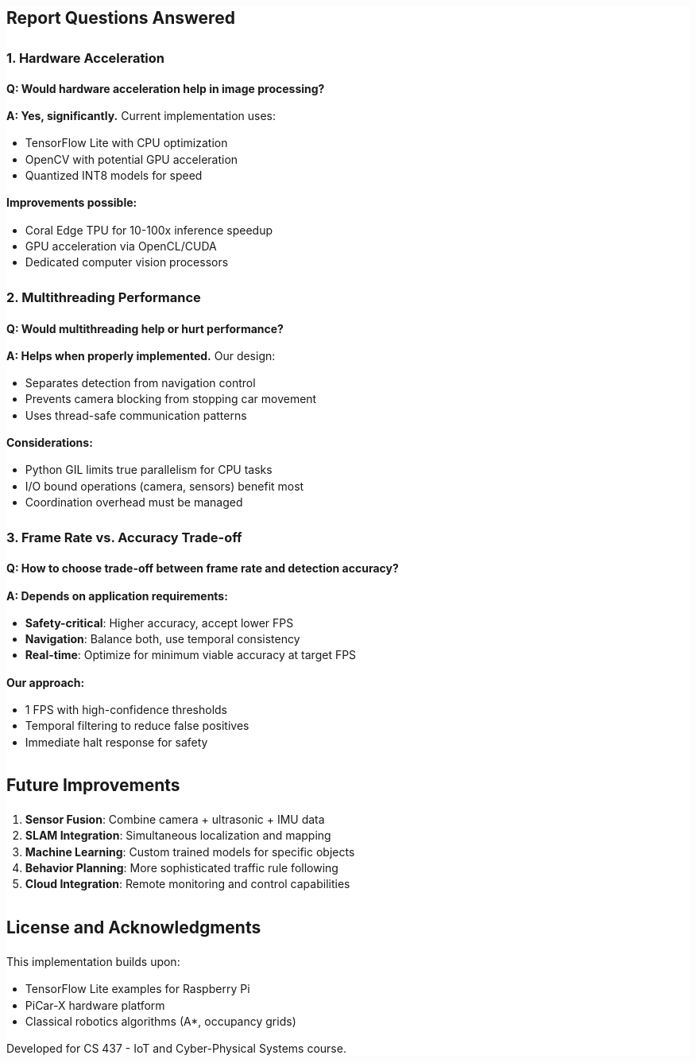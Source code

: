 ## Report Questions Answered

### 1. Hardware Acceleration
**Q: Would hardware acceleration help in image processing?**

**A: Yes, significantly.** Current implementation uses:
- TensorFlow Lite with CPU optimization
- OpenCV with potential GPU acceleration
- Quantized INT8 models for speed

**Improvements possible:**
- Coral Edge TPU for 10-100x inference speedup
- GPU acceleration via OpenCL/CUDA
- Dedicated computer vision processors

### 2. Multithreading Performance  
**Q: Would multithreading help or hurt performance?**

**A: Helps when properly implemented.** Our design:
- Separates detection from navigation control
- Prevents camera blocking from stopping car movement
- Uses thread-safe communication patterns

**Considerations:**
- Python GIL limits true parallelism for CPU tasks
- I/O bound operations (camera, sensors) benefit most
- Coordination overhead must be managed

### 3. Frame Rate vs. Accuracy Trade-off
**Q: How to choose trade-off between frame rate and detection accuracy?**

**A: Depends on application requirements:**
- **Safety-critical**: Higher accuracy, accept lower FPS
- **Navigation**: Balance both, use temporal consistency
- **Real-time**: Optimize for minimum viable accuracy at target FPS

**Our approach:**
- 1 FPS with high-confidence thresholds
- Temporal filtering to reduce false positives  
- Immediate halt response for safety

## Future Improvements

1. **Sensor Fusion**: Combine camera + ultrasonic + IMU data
2. **SLAM Integration**: Simultaneous localization and mapping  
3. **Machine Learning**: Custom trained models for specific objects
4. **Behavior Planning**: More sophisticated traffic rule following
5. **Cloud Integration**: Remote monitoring and control capabilities

## License and Acknowledgments

This implementation builds upon:
- TensorFlow Lite examples for Raspberry Pi
- PiCar-X hardware platform
- Classical robotics algorithms (A*, occupancy grids)

Developed for CS 437 - IoT and Cyber-Physical Systems course.